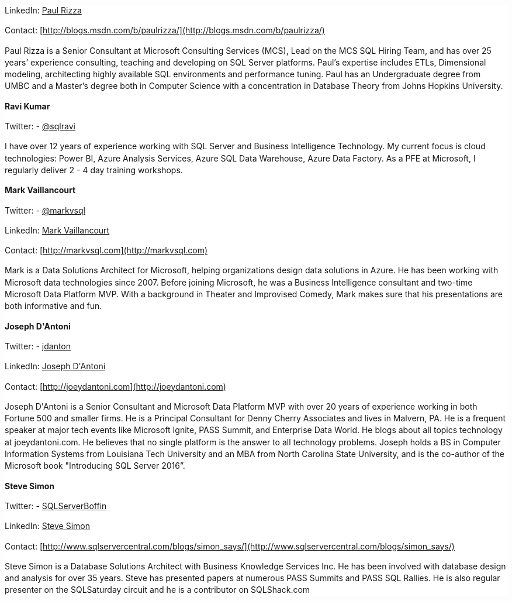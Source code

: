 LinkedIn: [Paul Rizza](http://www.linkedin.com/in/prizza/)
 
Contact: [http://blogs.msdn.com/b/paulrizza/](http://blogs.msdn.com/b/paulrizza/)
 
Paul Rizza is a Senior Consultant at Microsoft Consulting Services (MCS), Lead on the MCS SQL Hiring Team, and has over 25 years’ experience consulting, teaching and developing on SQL Server platforms. Paul’s expertise includes ETLs, Dimensional modeling, architecting highly available SQL environments and performance tuning.  Paul has an Undergraduate degree from UMBC and a Master’s degree both in Computer Science with a concentration in Database Theory from Johns Hopkins University.
 
**Ravi Kumar**
 
Twitter:  - [@sqlravi](https://www.twitter.com/@sqlravi)
 
I have over 12 years of experience working with SQL Server and Business Intelligence Technology.  My current focus is cloud technologies: Power BI, Azure Analysis Services, Azure SQL Data Warehouse, Azure Data Factory.  As a PFE at Microsoft, I regularly deliver 2 - 4 day training workshops.
 
**Mark Vaillancourt**
 
Twitter:  - [@markvsql](https://www.twitter.com/@markvsql)
 
LinkedIn: [Mark Vaillancourt](http://www.linkedin.com/in/markvsql/)
 
Contact: [http://markvsql.com](http://markvsql.com)
 
Mark is a Data Solutions Architect for Microsoft, helping organizations design data solutions in Azure. He has been working with Microsoft data technologies since 2007. Before joining Microsoft, he was a Business Intelligence consultant and two-time Microsoft Data Platform MVP. With a background in Theater and Improvised Comedy, Mark makes sure that his presentations are both informative and fun.

 
**Joseph D'Antoni**
 
Twitter:  - [jdanton](https://www.twitter.com/jdanton)
 
LinkedIn: [Joseph D'Antoni](http://www.linkedin.com/profile/view?id=3997984amp;trk=hb_tab_pro_top)
 
Contact: [http://joeydantoni.com](http://joeydantoni.com)
 
Joseph D'Antoni is a Senior Consultant and Microsoft Data Platform MVP with over 20 years of experience working in both Fortune 500 and smaller firms. He is a Principal Consultant for Denny Cherry  Associates and lives in Malvern, PA. He is a frequent speaker at major tech events like Microsoft Ignite, PASS Summit, and Enterprise Data World. He blogs about all topics technology at joeydantoni.com. He believes that no single platform is the answer to all technology problems. Joseph holds a BS in Computer Information Systems from Louisiana Tech University and an MBA from North Carolina State University, and is the co-author of the Microsoft book "Introducing SQL Server 2016”.
 
**Steve Simon**
 
Twitter:  - [SQLServerBoffin](https://www.twitter.com/SQLServerBoffin)
 
LinkedIn: [Steve Simon](http://www.linkedin.com/in/stephenrsimon/)
 
Contact: [http://www.sqlservercentral.com/blogs/simon_says/](http://www.sqlservercentral.com/blogs/simon_says/)
 
Steve Simon is a Database Solutions Architect with Business Knowledge Services Inc. He has been involved with database design and analysis for over 35 years. Steve has presented papers at numerous PASS Summits and PASS SQL Rallies. He is also regular presenter on the SQLSaturday circuit and he is a contributor on SQLShack.com
 